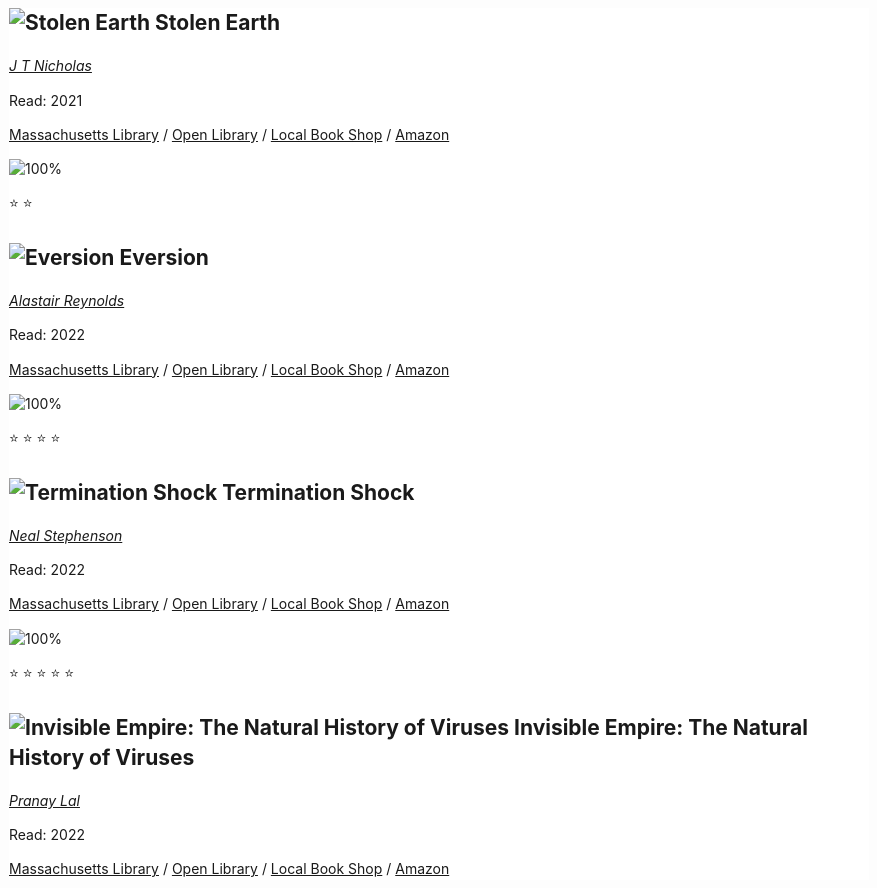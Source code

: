

## ![Stolen Earth](https://covers.openlibrary.org/b/isbn/9781789093155-M.jpg) Stolen Earth
*[J T Nicholas](../authors/JTNicholas)*

Read: 2021

[Massachusetts Library](https://library.minlib.net/search/i=9781789093155) / [Open Library](https://openlibrary.org/isbn/9781789093155) / [Local Book Shop](https://bookshop.org/book/9781789093155) / [Amazon](https://amazon.com/dp/1789093155)

![100%](https://geps.dev/progress/100) 

:star: :star:

## ![Eversion](https://images-us.bookshop.org/ingram/9780316462815.jpg?height=500&v=v2) Eversion
*[Alastair Reynolds](../authors/AlastairReynolds)*

Read: 2022

[Massachusetts Library](https://library.minlib.net/search/i=9780316462815) / [Open Library](https://openlibrary.org/isbn/9780316462815) / [Local Book Shop](https://bookshop.org/book/9780316462815) / [Amazon](https://amazon.com/dp/0316462829)

![100%](https://geps.dev/progress/100) 

:star: :star: :star: :star:

## ![Termination Shock](https://covers.openlibrary.org/b/isbn/9780063028050-M.jpg) Termination Shock
*[Neal Stephenson](../authors/NealStephenson)*

Read: 2022

[Massachusetts Library](https://library.minlib.net/search/i=9780063028050) / [Open Library](https://openlibrary.org/isbn/9780063028050) / [Local Book Shop](https://bookshop.org/book/9780063028050) / [Amazon](https://amazon.com/dp/0063028050)

![100%](https://geps.dev/progress/100) 

:star: :star: :star: :star: :star:

## ![Invisible Empire: The Natural History of Viruses](https://books.google.com/books/content?id=k9SzzgEACAAJ&printsec=frontcover&img=1&zoom=5&source=gbs_api) Invisible Empire: The Natural History of Viruses
*[Pranay Lal](../authors/PranayLal)*

Read: 2022

[Massachusetts Library](https://library.minlib.net/search/i=9780670095766) / [Open Library](https://openlibrary.org/isbn/9780670095766) / [Local Book Shop](https://bookshop.org/book/9780670095766) / [Amazon](https://amazon.com/dp/0670095761)
